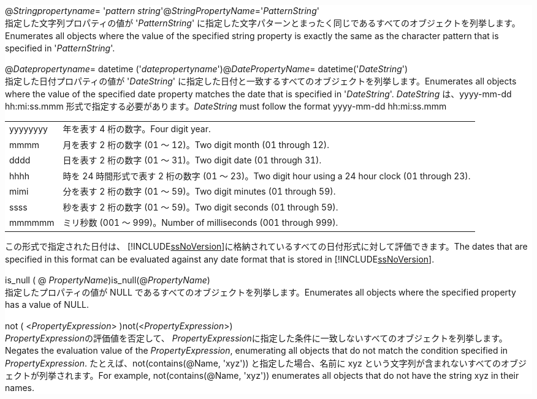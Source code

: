  <span data-ttu-id="4cbb9-122">\@*Stringpropertyname*= '*pattern string*'</span><span class="sxs-lookup"><span data-stu-id="4cbb9-122">\@*StringPropertyName*='*PatternString*'</span></span>  
 <span data-ttu-id="4cbb9-123">指定した文字列プロパティの値が '*PatternString*' に指定した文字パターンとまったく同じであるすべてのオブジェクトを列挙します。</span><span class="sxs-lookup"><span data-stu-id="4cbb9-123">Enumerates all objects where the value of the specified string property is exactly the same as the character pattern that is specified in '*PatternString*'.</span></span>  
  
 <span data-ttu-id="4cbb9-124">\@*Datepropertyname*= datetime ('*datepropertyname*')</span><span class="sxs-lookup"><span data-stu-id="4cbb9-124">\@*DatePropertyName*= datetime('*DateString*')</span></span>  
 <span data-ttu-id="4cbb9-125">指定した日付プロパティの値が '*DateString*' に指定した日付と一致するすべてのオブジェクトを列挙します。</span><span class="sxs-lookup"><span data-stu-id="4cbb9-125">Enumerates all objects where the value of the specified date property matches the date that is specified in '*DateString*'.</span></span> <span data-ttu-id="4cbb9-126">*DateString* は、yyyy-mm-dd hh:mi:ss.mmm 形式で指定する必要があります。</span><span class="sxs-lookup"><span data-stu-id="4cbb9-126">*DateString* must follow the format yyyy-mm-dd hh:mi:ss.mmm</span></span>  
  
|||  
|-|-|  
|<span data-ttu-id="4cbb9-127">yyyy</span><span class="sxs-lookup"><span data-stu-id="4cbb9-127">yyyy</span></span>|<span data-ttu-id="4cbb9-128">年を表す 4 桁の数字。</span><span class="sxs-lookup"><span data-stu-id="4cbb9-128">Four digit year.</span></span>|  
|<span data-ttu-id="4cbb9-129">mm</span><span class="sxs-lookup"><span data-stu-id="4cbb9-129">mm</span></span>|<span data-ttu-id="4cbb9-130">月を表す 2 桁の数字 (01 ～ 12)。</span><span class="sxs-lookup"><span data-stu-id="4cbb9-130">Two digit month (01 through 12).</span></span>|  
|<span data-ttu-id="4cbb9-131">dd</span><span class="sxs-lookup"><span data-stu-id="4cbb9-131">dd</span></span>|<span data-ttu-id="4cbb9-132">日を表す 2 桁の数字 (01 ～ 31)。</span><span class="sxs-lookup"><span data-stu-id="4cbb9-132">Two digit date (01 through 31).</span></span>|  
|<span data-ttu-id="4cbb9-133">hh</span><span class="sxs-lookup"><span data-stu-id="4cbb9-133">hh</span></span>|<span data-ttu-id="4cbb9-134">時を 24 時間形式で表す 2 桁の数字 (01 ～ 23)。</span><span class="sxs-lookup"><span data-stu-id="4cbb9-134">Two digit hour using a 24 hour clock (01 through 23).</span></span>|  
|<span data-ttu-id="4cbb9-135">mi</span><span class="sxs-lookup"><span data-stu-id="4cbb9-135">mi</span></span>|<span data-ttu-id="4cbb9-136">分を表す 2 桁の数字 (01 ～ 59)。</span><span class="sxs-lookup"><span data-stu-id="4cbb9-136">Two digit minutes (01 through 59).</span></span>|  
|<span data-ttu-id="4cbb9-137">ss</span><span class="sxs-lookup"><span data-stu-id="4cbb9-137">ss</span></span>|<span data-ttu-id="4cbb9-138">秒を表す 2 桁の数字 (01 ～ 59)。</span><span class="sxs-lookup"><span data-stu-id="4cbb9-138">Two digit seconds (01 through 59).</span></span>|  
|<span data-ttu-id="4cbb9-139">mmm</span><span class="sxs-lookup"><span data-stu-id="4cbb9-139">mmm</span></span>|<span data-ttu-id="4cbb9-140">ミリ秒数 (001 ～ 999)。</span><span class="sxs-lookup"><span data-stu-id="4cbb9-140">Number of milliseconds (001 through 999).</span></span>|  
  
 <span data-ttu-id="4cbb9-141">この形式で指定された日付は、 [!INCLUDE[ssNoVersion](../includes/ssnoversion-md.md)]に格納されているすべての日付形式に対して評価できます。</span><span class="sxs-lookup"><span data-stu-id="4cbb9-141">The dates that are specified in this format can be evaluated against any date format that is stored in [!INCLUDE[ssNoVersion](../includes/ssnoversion-md.md)].</span></span>  
  
 <span data-ttu-id="4cbb9-142">is_null ( \@ *PropertyName*)</span><span class="sxs-lookup"><span data-stu-id="4cbb9-142">is_null(\@*PropertyName*)</span></span>  
 <span data-ttu-id="4cbb9-143">指定したプロパティの値が NULL であるすべてのオブジェクトを列挙します。</span><span class="sxs-lookup"><span data-stu-id="4cbb9-143">Enumerates all objects where the specified property has a value of NULL.</span></span>  
  
 <span data-ttu-id="4cbb9-144">not ( \<*PropertyExpression*> )</span><span class="sxs-lookup"><span data-stu-id="4cbb9-144">not(\<*PropertyExpression*>)</span></span>  
 <span data-ttu-id="4cbb9-145">*PropertyExpression*の評価値を否定して、 *PropertyExpression*に指定した条件に一致しないすべてのオブジェクトを列挙します。</span><span class="sxs-lookup"><span data-stu-id="4cbb9-145">Negates the evaluation value of the *PropertyExpression*, enumerating all objects that do not match the condition specified in *PropertyExpression*.</span></span> <span data-ttu-id="4cbb9-146">たとえば、not(contains(\@Name, 'xyz')) と指定した場合、名前に xyz という文字列が含まれないすべてのオブジェクトが列挙されます。</span><span class="sxs-lookup"><span data-stu-id="4cbb9-146">For example, not(contains(\@Name, 'xyz')) enumerates all objects that do not have the string xyz in their names.</span></span>  
  